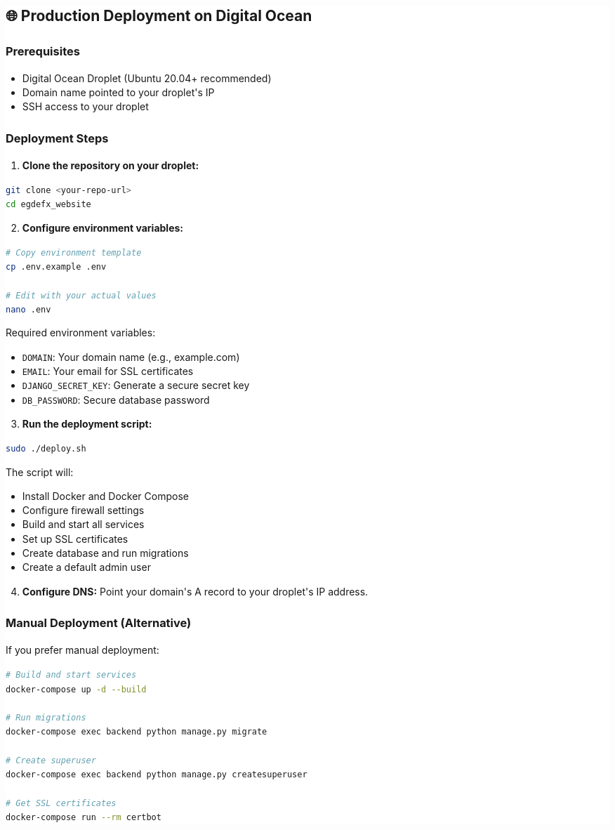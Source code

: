 ```bash
```

## 🌐 Production Deployment on Digital Ocean

### Prerequisites
- Digital Ocean Droplet (Ubuntu 20.04+ recommended)
- Domain name pointed to your droplet's IP
- SSH access to your droplet

### Deployment Steps

1. **Clone the repository on your droplet:**
```bash
git clone <your-repo-url>
cd egdefx_website
```

2. **Configure environment variables:**
```bash
# Copy environment template
cp .env.example .env

# Edit with your actual values
nano .env
```

Required environment variables:
- `DOMAIN`: Your domain name (e.g., example.com)
- `EMAIL`: Your email for SSL certificates
- `DJANGO_SECRET_KEY`: Generate a secure secret key
- `DB_PASSWORD`: Secure database password

3. **Run the deployment script:**
```bash
sudo ./deploy.sh
```

The script will:
- Install Docker and Docker Compose
- Configure firewall settings
- Build and start all services
- Set up SSL certificates
- Create database and run migrations
- Create a default admin user

4. **Configure DNS:**
Point your domain's A record to your droplet's IP address.

### Manual Deployment (Alternative)

If you prefer manual deployment:

```bash
# Build and start services
docker-compose up -d --build

# Run migrations
docker-compose exec backend python manage.py migrate

# Create superuser
docker-compose exec backend python manage.py createsuperuser

# Get SSL certificates
docker-compose run --rm certbot
```
